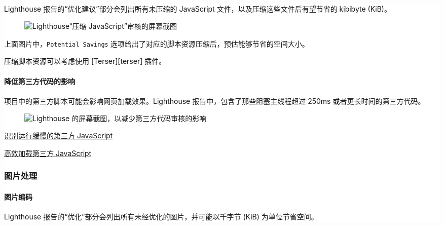 Lighthouse 报告的“优化建议”部分会列出所有未压缩的 JavaScript 文件，以及压缩这些文件后有望节省的 kibibyte (KiB)。

<figure>
  <img alt="Lighthouse“压缩 JavaScript”审核的屏幕截图" height="212" sizes="(max-width: 840px) 100vw, 856px" src="https://developer.chrome.com/static/docs/lighthouse/performance/unminified-javascript/image/a-screenshot-the-lightho-e35d561e16c6f.png" srcset="https://developer.chrome.com/static/docs/lighthouse/performance/unminified-javascript/image/a-screenshot-the-lightho-e35d561e16c6f_36.png 36w,https://developer.chrome.com/static/docs/lighthouse/performance/unminified-javascript/image/a-screenshot-the-lightho-e35d561e16c6f_48.png 48w,https://developer.chrome.com/static/docs/lighthouse/performance/unminified-javascript/image/a-screenshot-the-lightho-e35d561e16c6f_72.png 72w,https://developer.chrome.com/static/docs/lighthouse/performance/unminified-javascript/image/a-screenshot-the-lightho-e35d561e16c6f_96.png 96w,https://developer.chrome.com/static/docs/lighthouse/performance/unminified-javascript/image/a-screenshot-the-lightho-e35d561e16c6f_480.png 480w,https://developer.chrome.com/static/docs/lighthouse/performance/unminified-javascript/image/a-screenshot-the-lightho-e35d561e16c6f_720.png 720w,https://developer.chrome.com/static/docs/lighthouse/performance/unminified-javascript/image/a-screenshot-the-lightho-e35d561e16c6f_856.png 856w,https://developer.chrome.com/static/docs/lighthouse/performance/unminified-javascript/image/a-screenshot-the-lightho-e35d561e16c6f_960.png 960w,https://developer.chrome.com/static/docs/lighthouse/performance/unminified-javascript/image/a-screenshot-the-lightho-e35d561e16c6f_1440.png 1440w,https://developer.chrome.com/static/docs/lighthouse/performance/unminified-javascript/image/a-screenshot-the-lightho-e35d561e16c6f_1920.png 1920w,https://developer.chrome.com/static/docs/lighthouse/performance/unminified-javascript/image/a-screenshot-the-lightho-e35d561e16c6f_2880.png 2880w" width="800">
</figure>

上面图片中，`Potential Savings` 选项给出了对应的脚本资源压缩后，预估能够节省的空间大小。

压缩脚本资源可以考虑使用 [Terser][terser] 插件。

#### 降低第三方代码的影响

项目中的第三方脚本可能会影响网页加载效果。Lighthouse 报告中，包含了那些阻塞主线程超过 250ms 或者更长时间的第三方代码。

<figure>
  <img alt="Lighthouse 的屏幕截图，以减少第三方代码审核的影响" height="481" sizes="(max-width: 840px) 100vw, 856px" src="https://developer.chrome.com/static/docs/lighthouse/performance/third-party-summary/image/a-screenshot-the-lightho-61da3befa3627.png" srcset="https://developer.chrome.com/static/docs/lighthouse/performance/third-party-summary/image/a-screenshot-the-lightho-61da3befa3627_36.png 36w,https://developer.chrome.com/static/docs/lighthouse/performance/third-party-summary/image/a-screenshot-the-lightho-61da3befa3627_48.png 48w,https://developer.chrome.com/static/docs/lighthouse/performance/third-party-summary/image/a-screenshot-the-lightho-61da3befa3627_72.png 72w,https://developer.chrome.com/static/docs/lighthouse/performance/third-party-summary/image/a-screenshot-the-lightho-61da3befa3627_96.png 96w,https://developer.chrome.com/static/docs/lighthouse/performance/third-party-summary/image/a-screenshot-the-lightho-61da3befa3627_480.png 480w,https://developer.chrome.com/static/docs/lighthouse/performance/third-party-summary/image/a-screenshot-the-lightho-61da3befa3627_720.png 720w,https://developer.chrome.com/static/docs/lighthouse/performance/third-party-summary/image/a-screenshot-the-lightho-61da3befa3627_856.png 856w,https://developer.chrome.com/static/docs/lighthouse/performance/third-party-summary/image/a-screenshot-the-lightho-61da3befa3627_960.png 960w,https://developer.chrome.com/static/docs/lighthouse/performance/third-party-summary/image/a-screenshot-the-lightho-61da3befa3627_1440.png 1440w,https://developer.chrome.com/static/docs/lighthouse/performance/third-party-summary/image/a-screenshot-the-lightho-61da3befa3627_1920.png 1920w,https://developer.chrome.com/static/docs/lighthouse/performance/third-party-summary/image/a-screenshot-the-lightho-61da3befa3627_2880.png 2880w" width="800">
</figure>

[识别运行缓慢的第三方 JavaScript](https://web.dev/articles/identify-slow-third-party-javascript)

[高效加载第三方 JavaScript](https://web.dev/articles/efficiently-load-third-party-javascript)

### 图片处理

#### 图片编码

Lighthouse 报告的“优化”部分会列出所有未经优化的图片，并可能以千字节 (KiB) 为单位节省空间。

<figure>